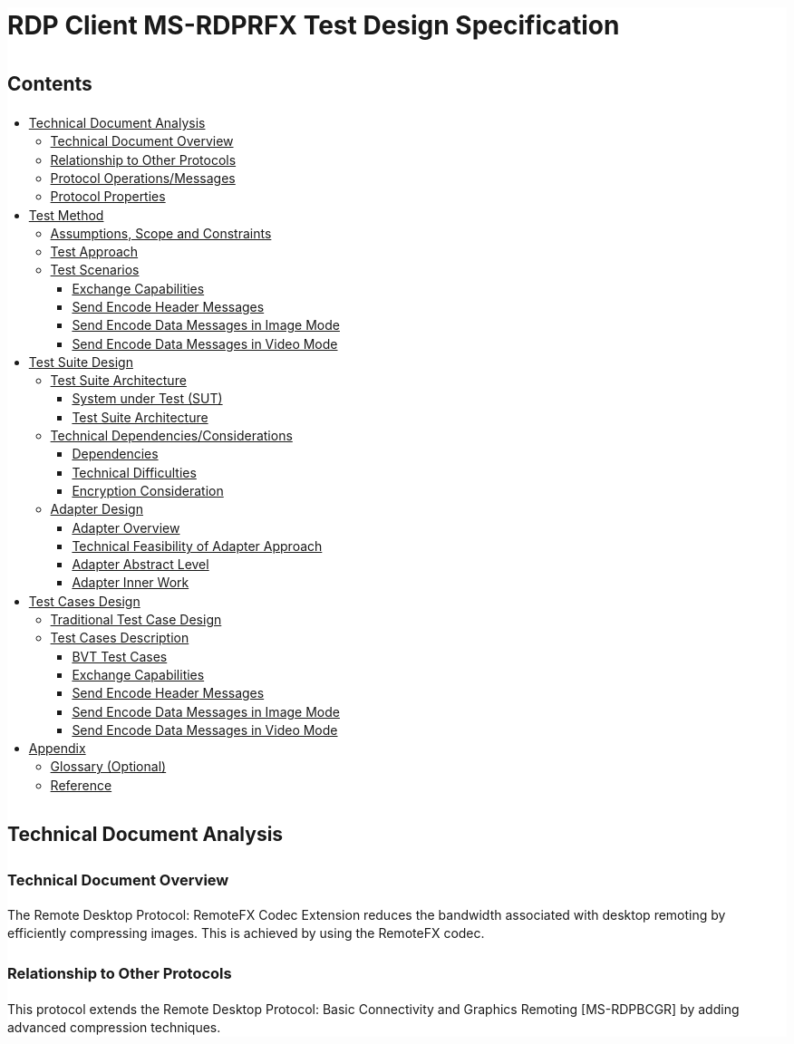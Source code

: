 # RDP Client MS-RDPRFX Test Design Specification 

## Contents

* [Technical Document Analysis](#_Toc326663474)
    * [Technical Document Overview](#_Toc326663475)
    * [Relationship to Other Protocols](#_Toc326663476)
    * [Protocol Operations/Messages](#_Toc326663477)
    * [Protocol Properties](#_Toc326663478)
* [Test Method](#_Toc326663479)
    * [Assumptions, Scope and Constraints](#_Toc326663480)
    * [Test Approach](#_Toc326663481)
    * [Test Scenarios](#_Toc326663482)
		* [Exchange Capabilities](#_Toc326663483)
		* [Send Encode Header Messages](#_Toc326663484)
		* [Send Encode Data Messages in Image Mode](#_Toc326663485)
		* [Send Encode Data Messages in Video Mode](#_Toc326663486)
* [Test Suite Design](#_Toc326663487)
    * [Test Suite Architecture](#_Toc326663488)
		* [System under Test (SUT)](#_Toc326663489)
		* [Test Suite Architecture](#_Toc326663490)
    * [Technical Dependencies/Considerations](#_Toc326663491)
		* [Dependencies](#_Toc326663492)
		* [Technical Difficulties](#_Toc326663493)
		* [Encryption Consideration](#_Toc326663494)
    * [Adapter Design](#_Toc326663495)
		* [Adapter Overview](#_Toc326663496)
		* [Technical Feasibility of Adapter Approach](#_Toc326663497)
		* [Adapter Abstract Level](#_Toc326663498)
		* [Adapter Inner Work](#_Toc326663499)
* [Test Cases Design](#_Toc326663500)
    * [Traditional Test Case Design](#_Toc326663501)
    * [Test Cases Description](#_Toc326663502)
		* [BVT Test Cases](#_Toc326663503)
		* [Exchange Capabilities](#_Toc326663504)
		* [Send Encode Header Messages](#_Toc326663505)
		* [Send Encode Data Messages in Image Mode](#_Toc326663506)
		* [Send Encode Data Messages in Video Mode](#_Toc326663507)
* [Appendix](#_Toc326663508)
    * [Glossary (Optional)](#_Toc326663509)
    * [Reference](#_Toc326663510)

## <a name="_Toc326663474"/>Technical Document Analysis

### <a name="_Toc326663475"/>Technical Document Overview
The Remote Desktop Protocol: RemoteFX Codec Extension reduces the bandwidth associated with desktop remoting by efficiently compressing images. This is achieved by using the RemoteFX codec.

### <a name="_Toc326663476"/>Relationship to Other Protocols 
This protocol extends the Remote Desktop Protocol: Basic Connectivity and Graphics Remoting [MS-RDPBCGR] by adding advanced compression techniques.
